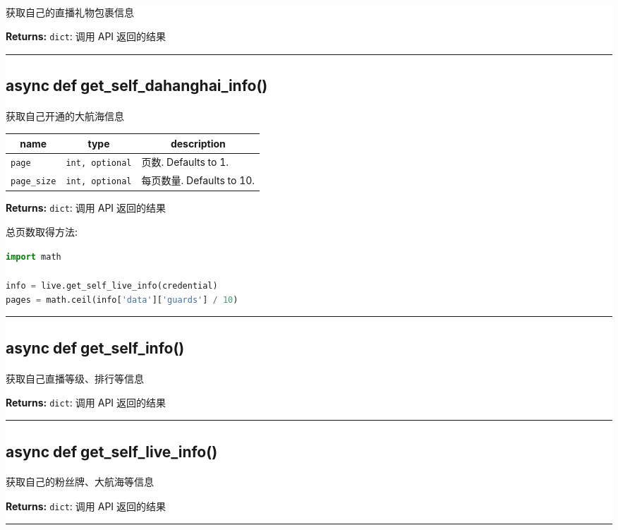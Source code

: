 获取自己的直播礼物包裹信息



**Returns:** `dict`:  调用 API 返回的结果




---

## async def get_self_dahanghai_info()

获取自己开通的大航海信息


| name | type | description |
| - | - | - |
| `page` | `int, optional` | 页数. Defaults to 1. |
| `page_size` | `int, optional` | 每页数量. Defaults to 10. |

**Returns:** `dict`:  调用 API 返回的结果


总页数取得方法:

```python
import math

info = live.get_self_live_info(credential)
pages = math.ceil(info['data']['guards'] / 10)
```



---

## async def get_self_info()

获取自己直播等级、排行等信息



**Returns:** `dict`:  调用 API 返回的结果




---

## async def get_self_live_info()

获取自己的粉丝牌、大航海等信息



**Returns:** `dict`:  调用 API 返回的结果




---